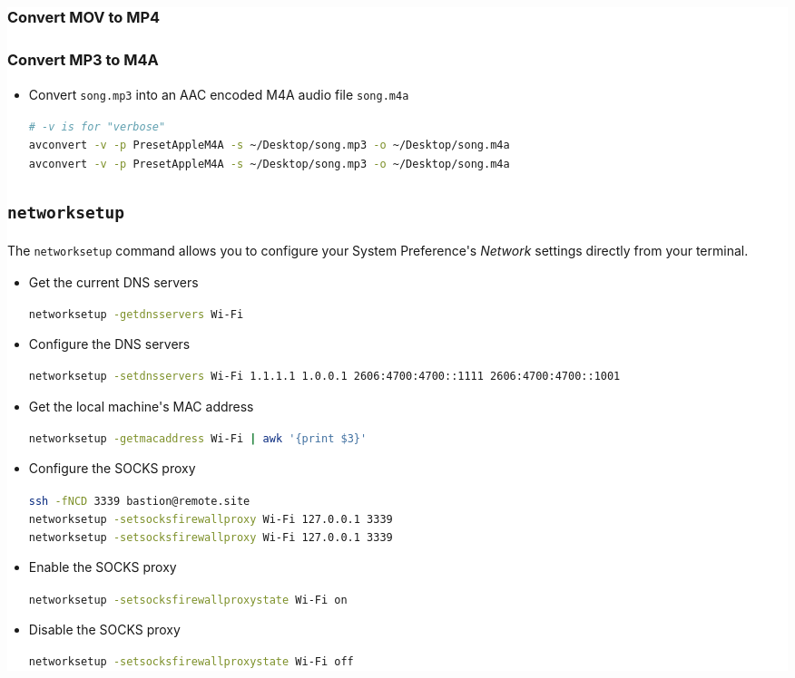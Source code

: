 ### Convert MOV to MP4


### Convert MP3 to M4A

* Convert `song.mp3` into an AAC encoded M4A audio file `song.m4a`

    ```sh
    # -v is for "verbose"
    avconvert -v -p PresetAppleM4A -s ~/Desktop/song.mp3 -o ~/Desktop/song.m4a
    avconvert -v -p PresetAppleM4A -s ~/Desktop/song.mp3 -o ~/Desktop/song.m4a
    ```

## `networksetup`

The `networksetup` command allows you to configure your System Preference's *Network* settings directly from your terminal.

* Get the current DNS servers

    ```sh
    networksetup -getdnsservers Wi-Fi
    ```

* Configure the DNS servers

    ```sh
    networksetup -setdnsservers Wi-Fi 1.1.1.1 1.0.0.1 2606:4700:4700::1111 2606:4700:4700::1001
    ```

* Get the local machine's MAC address

    ```sh
    networksetup -getmacaddress Wi-Fi | awk '{print $3}'
    ```

* Configure the SOCKS proxy

    ```sh
    ssh -fNCD 3339 bastion@remote.site
    networksetup -setsocksfirewallproxy Wi-Fi 127.0.0.1 3339
    networksetup -setsocksfirewallproxy Wi-Fi 127.0.0.1 3339
    ```

* Enable the SOCKS proxy

    ```sh
    networksetup -setsocksfirewallproxystate Wi-Fi on
    ```

* Disable the SOCKS proxy

    ```sh
    networksetup -setsocksfirewallproxystate Wi-Fi off
    ```
